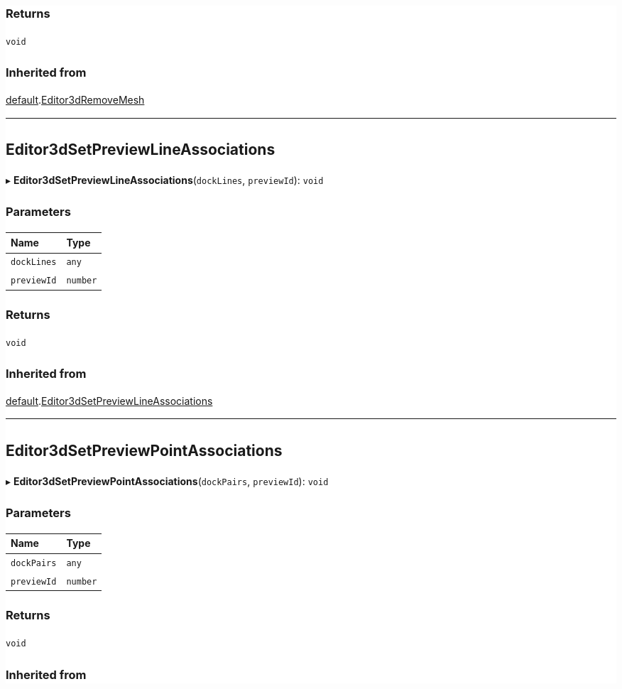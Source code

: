 ### Returns

`void`

### Inherited from

[default](configurator_core_src_roomle_configurator._internal_.default-20.md).[Editor3dRemoveMesh](configurator_core_src_roomle_configurator._internal_.default-20.md#editor3dremovemesh)

___

## Editor3dSetPreviewLineAssociations

▸ **Editor3dSetPreviewLineAssociations**(`dockLines`, `previewId`): `void`

### Parameters

| Name | Type |
| :------ | :------ |
| `dockLines` | `any` |
| `previewId` | `number` |

### Returns

`void`

### Inherited from

[default](configurator_core_src_roomle_configurator._internal_.default-20.md).[Editor3dSetPreviewLineAssociations](configurator_core_src_roomle_configurator._internal_.default-20.md#editor3dsetpreviewlineassociations)

___

## Editor3dSetPreviewPointAssociations

▸ **Editor3dSetPreviewPointAssociations**(`dockPairs`, `previewId`): `void`

### Parameters

| Name | Type |
| :------ | :------ |
| `dockPairs` | `any` |
| `previewId` | `number` |

### Returns

`void`

### Inherited from
